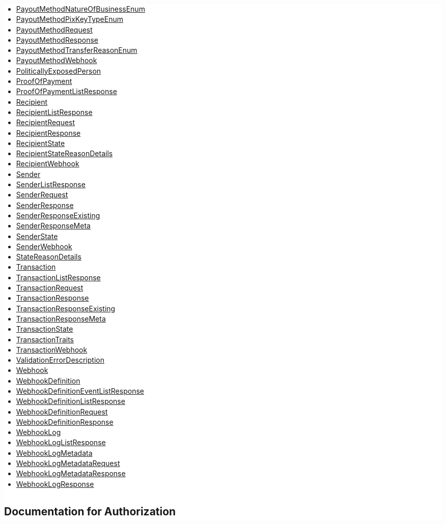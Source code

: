  - [PayoutMethodNatureOfBusinessEnum](docs/PayoutMethodNatureOfBusinessEnum.md)
 - [PayoutMethodPixKeyTypeEnum](docs/PayoutMethodPixKeyTypeEnum.md)
 - [PayoutMethodRequest](docs/PayoutMethodRequest.md)
 - [PayoutMethodResponse](docs/PayoutMethodResponse.md)
 - [PayoutMethodTransferReasonEnum](docs/PayoutMethodTransferReasonEnum.md)
 - [PayoutMethodWebhook](docs/PayoutMethodWebhook.md)
 - [PoliticallyExposedPerson](docs/PoliticallyExposedPerson.md)
 - [ProofOfPayment](docs/ProofOfPayment.md)
 - [ProofOfPaymentListResponse](docs/ProofOfPaymentListResponse.md)
 - [Recipient](docs/Recipient.md)
 - [RecipientListResponse](docs/RecipientListResponse.md)
 - [RecipientRequest](docs/RecipientRequest.md)
 - [RecipientResponse](docs/RecipientResponse.md)
 - [RecipientState](docs/RecipientState.md)
 - [RecipientStateReasonDetails](docs/RecipientStateReasonDetails.md)
 - [RecipientWebhook](docs/RecipientWebhook.md)
 - [Sender](docs/Sender.md)
 - [SenderListResponse](docs/SenderListResponse.md)
 - [SenderRequest](docs/SenderRequest.md)
 - [SenderResponse](docs/SenderResponse.md)
 - [SenderResponseExisting](docs/SenderResponseExisting.md)
 - [SenderResponseMeta](docs/SenderResponseMeta.md)
 - [SenderState](docs/SenderState.md)
 - [SenderWebhook](docs/SenderWebhook.md)
 - [StateReasonDetails](docs/StateReasonDetails.md)
 - [Transaction](docs/Transaction.md)
 - [TransactionListResponse](docs/TransactionListResponse.md)
 - [TransactionRequest](docs/TransactionRequest.md)
 - [TransactionResponse](docs/TransactionResponse.md)
 - [TransactionResponseExisting](docs/TransactionResponseExisting.md)
 - [TransactionResponseMeta](docs/TransactionResponseMeta.md)
 - [TransactionState](docs/TransactionState.md)
 - [TransactionTraits](docs/TransactionTraits.md)
 - [TransactionWebhook](docs/TransactionWebhook.md)
 - [ValidationErrorDescription](docs/ValidationErrorDescription.md)
 - [Webhook](docs/Webhook.md)
 - [WebhookDefinition](docs/WebhookDefinition.md)
 - [WebhookDefinitionEventListResponse](docs/WebhookDefinitionEventListResponse.md)
 - [WebhookDefinitionListResponse](docs/WebhookDefinitionListResponse.md)
 - [WebhookDefinitionRequest](docs/WebhookDefinitionRequest.md)
 - [WebhookDefinitionResponse](docs/WebhookDefinitionResponse.md)
 - [WebhookLog](docs/WebhookLog.md)
 - [WebhookLogListResponse](docs/WebhookLogListResponse.md)
 - [WebhookLogMetadata](docs/WebhookLogMetadata.md)
 - [WebhookLogMetadataRequest](docs/WebhookLogMetadataRequest.md)
 - [WebhookLogMetadataResponse](docs/WebhookLogMetadataResponse.md)
 - [WebhookLogResponse](docs/WebhookLogResponse.md)


## Documentation for Authorization
